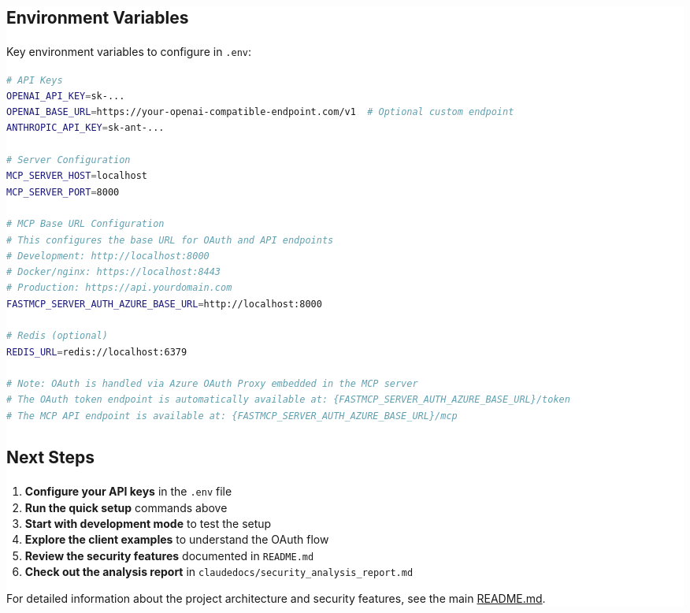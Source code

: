 ## Environment Variables

Key environment variables to configure in `.env`:

```bash
# API Keys
OPENAI_API_KEY=sk-...
OPENAI_BASE_URL=https://your-openai-compatible-endpoint.com/v1  # Optional custom endpoint
ANTHROPIC_API_KEY=sk-ant-...

# Server Configuration
MCP_SERVER_HOST=localhost
MCP_SERVER_PORT=8000

# MCP Base URL Configuration
# This configures the base URL for OAuth and API endpoints
# Development: http://localhost:8000
# Docker/nginx: https://localhost:8443
# Production: https://api.yourdomain.com
FASTMCP_SERVER_AUTH_AZURE_BASE_URL=http://localhost:8000

# Redis (optional)
REDIS_URL=redis://localhost:6379

# Note: OAuth is handled via Azure OAuth Proxy embedded in the MCP server
# The OAuth token endpoint is automatically available at: {FASTMCP_SERVER_AUTH_AZURE_BASE_URL}/token
# The MCP API endpoint is available at: {FASTMCP_SERVER_AUTH_AZURE_BASE_URL}/mcp
```

## Next Steps

1. **Configure your API keys** in the `.env` file
2. **Run the quick setup** commands above
3. **Start with development mode** to test the setup
4. **Explore the client examples** to understand the OAuth flow
5. **Review the security features** documented in `README.md`
6. **Check out the analysis report** in `claudedocs/security_analysis_report.md`

For detailed information about the project architecture and security features, see the main [README.md](README.md).